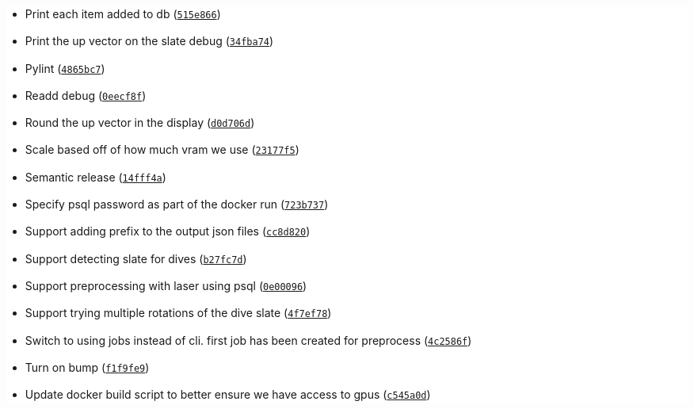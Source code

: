 - Print each item added to db
  ([`515e866`](https://github.com/UCSD-E4E/fishsense-lite/commit/515e866292d20fe1fa94db12cabc8402780f28b8))

- Print the up vector on the slate debug
  ([`34fba74`](https://github.com/UCSD-E4E/fishsense-lite/commit/34fba747a01feabf29707f4ca34971c406ed7da2))

- Pylint
  ([`4865bc7`](https://github.com/UCSD-E4E/fishsense-lite/commit/4865bc7118cecc9d00949d5a1e6a01f974a7e964))

- Readd debug
  ([`0eecf8f`](https://github.com/UCSD-E4E/fishsense-lite/commit/0eecf8f6c7c03d3485477316159d688f0906ad64))

- Round the up vector in the display
  ([`d0d706d`](https://github.com/UCSD-E4E/fishsense-lite/commit/d0d706dbdee6fc4215d73a3e756d978a2b752df2))

- Scale based off of how much vram we use
  ([`23177f5`](https://github.com/UCSD-E4E/fishsense-lite/commit/23177f5c11c188f8637937e97ce839c620f5b348))

- Semantic release
  ([`14fff4a`](https://github.com/UCSD-E4E/fishsense-lite/commit/14fff4a0903e003a6f4d8f231feda6500e1dd768))

- Specify psql password as part of the docker run
  ([`723b737`](https://github.com/UCSD-E4E/fishsense-lite/commit/723b737b854ffa73c85291d52b358368b0ce9432))

- Support adding prefix to the output json files
  ([`cc8d820`](https://github.com/UCSD-E4E/fishsense-lite/commit/cc8d820cc848f800c249595ddb665174c32b5091))

- Support detecting slate for dives
  ([`b27fc7d`](https://github.com/UCSD-E4E/fishsense-lite/commit/b27fc7d3269227dedb7300e5d1a031b85241fbbc))

- Support preprocessing with laser using psql
  ([`0e00096`](https://github.com/UCSD-E4E/fishsense-lite/commit/0e0009602c9d1e944f6f6e1630f2dbef49ed5651))

- Support trying multiple rotations of the dive slate
  ([`4f7ef78`](https://github.com/UCSD-E4E/fishsense-lite/commit/4f7ef78c83a2fe6d30434375bb41a588668debf1))

- Switch to using jobs instead of cli. first job has been created for preprocess
  ([`4c2586f`](https://github.com/UCSD-E4E/fishsense-lite/commit/4c2586f1731d2fefda354270a5f3937cb0829ffa))

- Turn on bump
  ([`f1f9fe9`](https://github.com/UCSD-E4E/fishsense-lite/commit/f1f9fe961b1e0f2f0b60cb54439464b5299d4e51))

- Update docker build script to better ensure we have access to gpus
  ([`c545a0d`](https://github.com/UCSD-E4E/fishsense-lite/commit/c545a0df7fe0be957b839bd41086b0aa64976d67))
